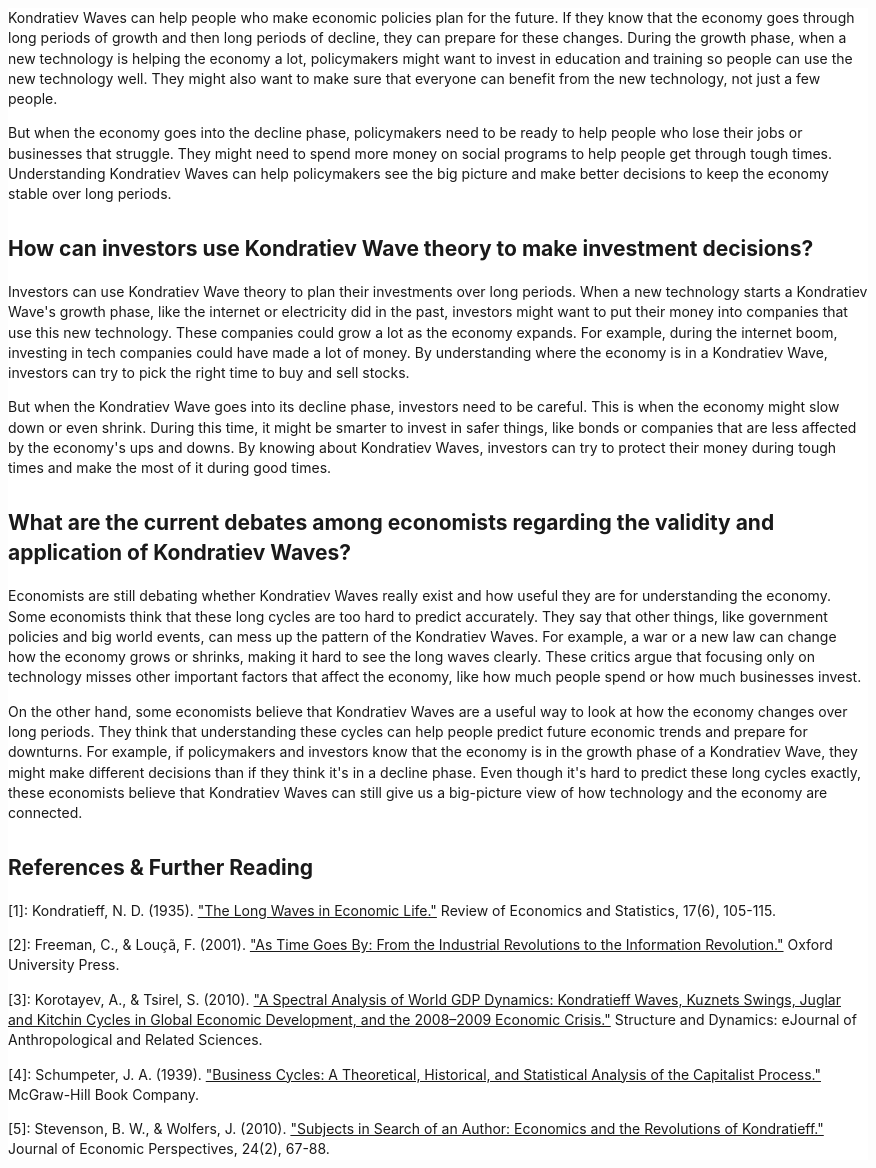 Kondratiev Waves can help people who make economic policies plan for the future. If they know that the economy goes through long periods of growth and then long periods of decline, they can prepare for these changes. During the growth phase, when a new technology is helping the economy a lot, policymakers might want to invest in education and training so people can use the new technology well. They might also want to make sure that everyone can benefit from the new technology, not just a few people.

But when the economy goes into the decline phase, policymakers need to be ready to help people who lose their jobs or businesses that struggle. They might need to spend more money on social programs to help people get through tough times. Understanding Kondratiev Waves can help policymakers see the big picture and make better decisions to keep the economy stable over long periods.

## How can investors use Kondratiev Wave theory to make investment decisions?

Investors can use Kondratiev Wave theory to plan their investments over long periods. When a new technology starts a Kondratiev Wave's growth phase, like the internet or electricity did in the past, investors might want to put their money into companies that use this new technology. These companies could grow a lot as the economy expands. For example, during the internet boom, investing in tech companies could have made a lot of money. By understanding where the economy is in a Kondratiev Wave, investors can try to pick the right time to buy and sell stocks.

But when the Kondratiev Wave goes into its decline phase, investors need to be careful. This is when the economy might slow down or even shrink. During this time, it might be smarter to invest in safer things, like bonds or companies that are less affected by the economy's ups and downs. By knowing about Kondratiev Waves, investors can try to protect their money during tough times and make the most of it during good times.

## What are the current debates among economists regarding the validity and application of Kondratiev Waves?

Economists are still debating whether Kondratiev Waves really exist and how useful they are for understanding the economy. Some economists think that these long cycles are too hard to predict accurately. They say that other things, like government policies and big world events, can mess up the pattern of the Kondratiev Waves. For example, a war or a new law can change how the economy grows or shrinks, making it hard to see the long waves clearly. These critics argue that focusing only on technology misses other important factors that affect the economy, like how much people spend or how much businesses invest.

On the other hand, some economists believe that Kondratiev Waves are a useful way to look at how the economy changes over long periods. They think that understanding these cycles can help people predict future economic trends and prepare for downturns. For example, if policymakers and investors know that the economy is in the growth phase of a Kondratiev Wave, they might make different decisions than if they think it's in a decline phase. Even though it's hard to predict these long cycles exactly, these economists believe that Kondratiev Waves can still give us a big-picture view of how technology and the economy are connected.

## References & Further Reading

[1]: Kondratieff, N. D. (1935). ["The Long Waves in Economic Life."](https://www.jstor.org/stable/40240816) Review of Economics and Statistics, 17(6), 105-115.

[2]: Freeman, C., & Louçã, F. (2001). ["As Time Goes By: From the Industrial Revolutions to the Information Revolution."](https://academic.oup.com/book/41022) Oxford University Press.

[3]: Korotayev, A., & Tsirel, S. (2010). ["A Spectral Analysis of World GDP Dynamics: Kondratieff Waves, Kuznets Swings, Juglar and Kitchin Cycles in Global Economic Development, and the 2008–2009 Economic Crisis."](https://escholarship.org/uc/item/9jv108xp) Structure and Dynamics: eJournal of Anthropological and Related Sciences.

[4]: Schumpeter, J. A. (1939). ["Business Cycles: A Theoretical, Historical, and Statistical Analysis of the Capitalist Process."](https://archive.org/details/businesscycles0001unse) McGraw-Hill Book Company.

[5]: Stevenson, B. W., & Wolfers, J. (2010). ["Subjects in Search of an Author: Economics and the Revolutions of Kondratieff."](https://www.nber.org/papers/w16441) Journal of Economic Perspectives, 24(2), 67-88.